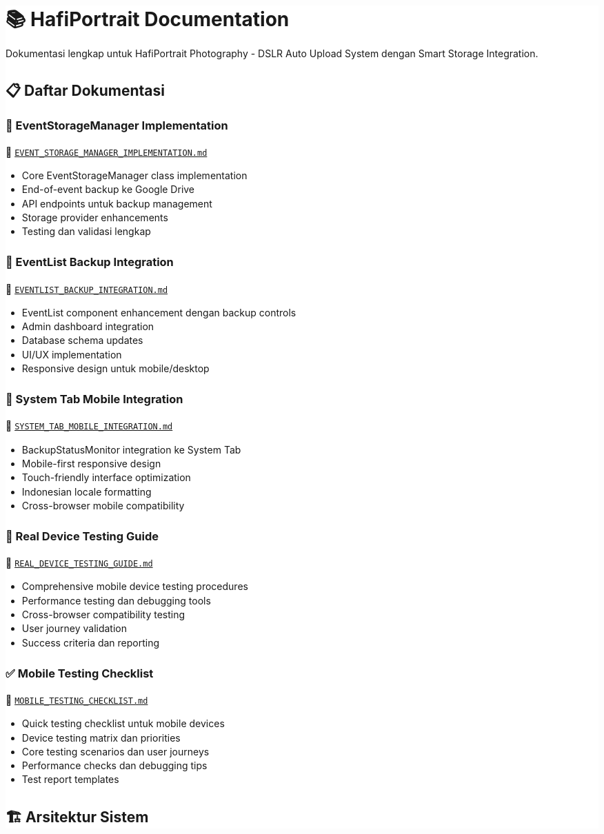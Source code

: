 # 📚 HafiPortrait Documentation

Dokumentasi lengkap untuk HafiPortrait Photography - DSLR Auto Upload System dengan Smart Storage Integration.

## 📋 **Daftar Dokumentasi**

### **🎯 EventStorageManager Implementation**
📁 [`EVENT_STORAGE_MANAGER_IMPLEMENTATION.md`](./EVENT_STORAGE_MANAGER_IMPLEMENTATION.md)
- Core EventStorageManager class implementation
- End-of-event backup ke Google Drive
- API endpoints untuk backup management
- Storage provider enhancements
- Testing dan validasi lengkap

### **📸 EventList Backup Integration**
📁 [`EVENTLIST_BACKUP_INTEGRATION.md`](./EVENTLIST_BACKUP_INTEGRATION.md)
- EventList component enhancement dengan backup controls
- Admin dashboard integration
- Database schema updates
- UI/UX implementation
- Responsive design untuk mobile/desktop

### **📱 System Tab Mobile Integration**
📁 [`SYSTEM_TAB_MOBILE_INTEGRATION.md`](./SYSTEM_TAB_MOBILE_INTEGRATION.md)
- BackupStatusMonitor integration ke System Tab
- Mobile-first responsive design
- Touch-friendly interface optimization
- Indonesian locale formatting
- Cross-browser mobile compatibility

### **📱 Real Device Testing Guide**
📁 [`REAL_DEVICE_TESTING_GUIDE.md`](./REAL_DEVICE_TESTING_GUIDE.md)
- Comprehensive mobile device testing procedures
- Performance testing dan debugging tools
- Cross-browser compatibility testing
- User journey validation
- Success criteria dan reporting

### **✅ Mobile Testing Checklist**
📁 [`MOBILE_TESTING_CHECKLIST.md`](./MOBILE_TESTING_CHECKLIST.md)
- Quick testing checklist untuk mobile devices
- Device testing matrix dan priorities
- Core testing scenarios dan user journeys
- Performance checks dan debugging tips
- Test report templates

## 🏗️ **Arsitektur Sistem**
